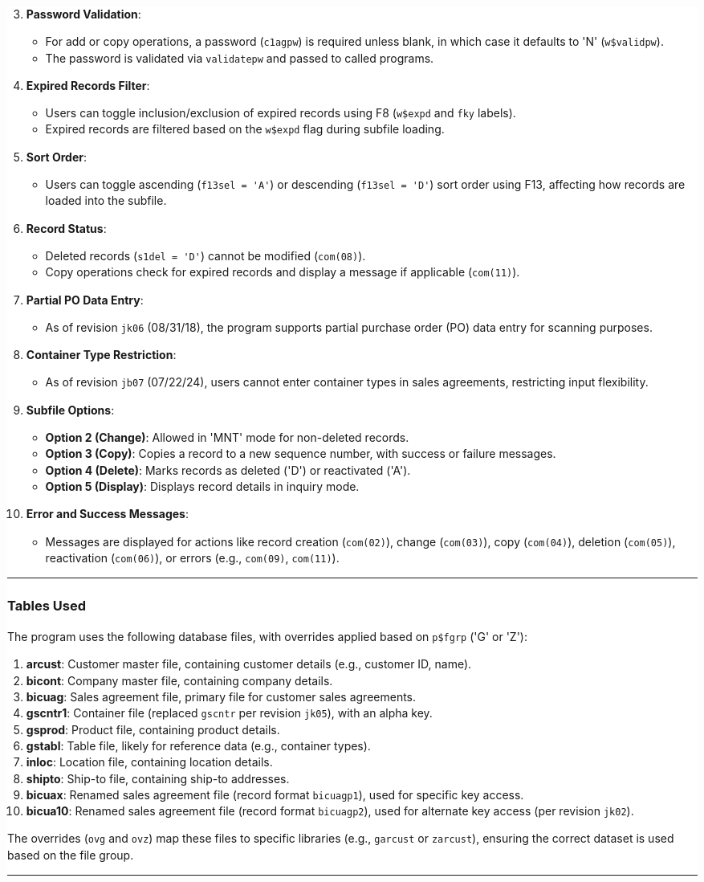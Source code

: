 3. **Password Validation**:
   - For add or copy operations, a password (`c1agpw`) is required unless blank, in which case it defaults to 'N' (`w$validpw`).
   - The password is validated via `validatepw` and passed to called programs.

4. **Expired Records Filter**:
   - Users can toggle inclusion/exclusion of expired records using F8 (`w$expd` and `fky` labels).
   - Expired records are filtered based on the `w$expd` flag during subfile loading.

5. **Sort Order**:
   - Users can toggle ascending (`f13sel = 'A'`) or descending (`f13sel = 'D'`) sort order using F13, affecting how records are loaded into the subfile.

6. **Record Status**:
   - Deleted records (`s1del = 'D'`) cannot be modified (`com(08)`).
   - Copy operations check for expired records and display a message if applicable (`com(11)`).

7. **Partial PO Data Entry**:
   - As of revision `jk06` (08/31/18), the program supports partial purchase order (PO) data entry for scanning purposes.

8. **Container Type Restriction**:
   - As of revision `jb07` (07/22/24), users cannot enter container types in sales agreements, restricting input flexibility.

9. **Subfile Options**:
   - **Option 2 (Change)**: Allowed in 'MNT' mode for non-deleted records.
   - **Option 3 (Copy)**: Copies a record to a new sequence number, with success or failure messages.
   - **Option 4 (Delete)**: Marks records as deleted ('D') or reactivated ('A').
   - **Option 5 (Display)**: Displays record details in inquiry mode.

10. **Error and Success Messages**:
    - Messages are displayed for actions like record creation (`com(02)`), change (`com(03)`), copy (`com(04)`), deletion (`com(05)`), reactivation (`com(06)`), or errors (e.g., `com(09)`, `com(11)`).

---

### Tables Used

The program uses the following database files, with overrides applied based on `p$fgrp` ('G' or 'Z'):

1. **arcust**: Customer master file, containing customer details (e.g., customer ID, name).
2. **bicont**: Company master file, containing company details.
3. **bicuag**: Sales agreement file, primary file for customer sales agreements.
4. **gscntr1**: Container file (replaced `gscntr` per revision `jk05`), with an alpha key.
5. **gsprod**: Product file, containing product details.
6. **gstabl**: Table file, likely for reference data (e.g., container types).
7. **inloc**: Location file, containing location details.
8. **shipto**: Ship-to file, containing ship-to addresses.
9. **bicuax**: Renamed sales agreement file (record format `bicuagp1`), used for specific key access.
10. **bicua10**: Renamed sales agreement file (record format `bicuagp2`), used for alternate key access (per revision `jk02`).

The overrides (`ovg` and `ovz`) map these files to specific libraries (e.g., `garcust` or `zarcust`), ensuring the correct dataset is used based on the file group.

---